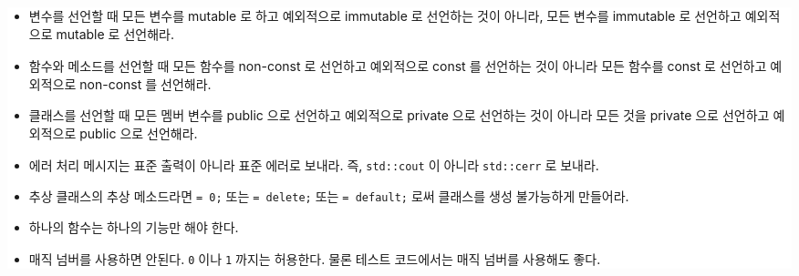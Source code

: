 - 변수를 선언할 때 모든 변수를 mutable 로 하고 예외적으로 immutable 로 선언하는 것이 아니라, 모든 변수를 immutable 로 선언하고 예외적으로 mutable 로 선언해라.

- 함수와 메소드를 선언할 때 모든 함수를 non-const 로 선언하고 예외적으로 const 를 선언하는 것이 아니라 모든 함수를 const 로 선언하고 예외적으로 non-const 를 선언해라.

- 클래스를 선언할 때 모든 멤버 변수를 public 으로 선언하고 예외적으로 private 으로 선언하는 것이 아니라 모든 것을 private 으로 선언하고 예외적으로 public 으로 선언해라. 

- 에러 처리 메시지는 표준 출력이 아니라 표준 에러로 보내라. 즉, `std::cout` 이 아니라 `std::cerr` 로 보내라.

- 추상 클래스의 추상 메소드라면 `= 0;` 또는 `= delete;` 또는 `= default;` 로써 클래스를 생성 불가능하게 만들어라.

- 하나의 함수는 하나의 기능만 해야 한다.

- 매직 넘버를 사용하면 안된다. `0` 이나 `1` 까지는 허용한다. 물론 테스트 코드에서는 매직 넘버를 사용해도 좋다.